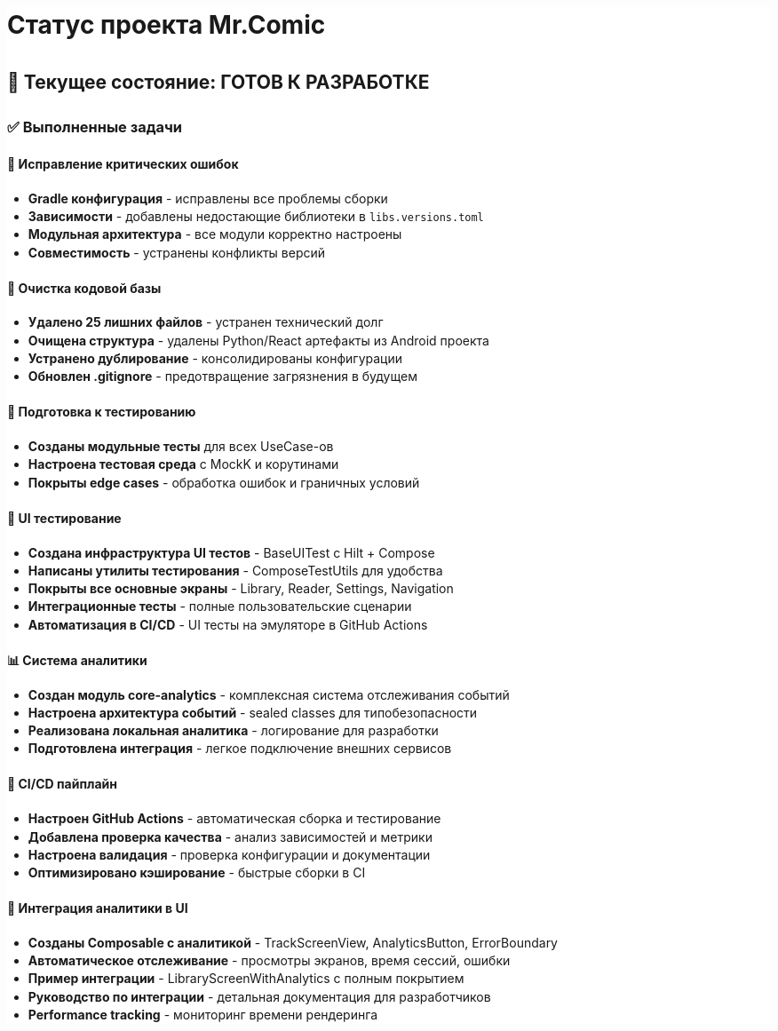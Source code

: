# Статус проекта Mr.Comic

## 🎯 Текущее состояние: **ГОТОВ К РАЗРАБОТКЕ**

### ✅ Выполненные задачи

#### 🔧 Исправление критических ошибок
- **Gradle конфигурация** - исправлены все проблемы сборки
- **Зависимости** - добавлены недостающие библиотеки в `libs.versions.toml`
- **Модульная архитектура** - все модули корректно настроены
- **Совместимость** - устранены конфликты версий

#### 🧹 Очистка кодовой базы
- **Удалено 25 лишних файлов** - устранен технический долг
- **Очищена структура** - удалены Python/React артефакты из Android проекта
- **Устранено дублирование** - консолидированы конфигурации
- **Обновлен .gitignore** - предотвращение загрязнения в будущем

#### 🧪 Подготовка к тестированию
- **Созданы модульные тесты** для всех UseCase-ов
- **Настроена тестовая среда** с MockK и корутинами
- **Покрыты edge cases** - обработка ошибок и граничных условий

#### 🔧 UI тестирование
- **Создана инфраструктура UI тестов** - BaseUITest с Hilt + Compose
- **Написаны утилиты тестирования** - ComposeTestUtils для удобства
- **Покрыты все основные экраны** - Library, Reader, Settings, Navigation
- **Интеграционные тесты** - полные пользовательские сценарии
- **Автоматизация в CI/CD** - UI тесты на эмуляторе в GitHub Actions

#### 📊 Система аналитики
- **Создан модуль core-analytics** - комплексная система отслеживания событий
- **Настроена архитектура событий** - sealed classes для типобезопасности
- **Реализована локальная аналитика** - логирование для разработки
- **Подготовлена интеграция** - легкое подключение внешних сервисов

#### 🚀 CI/CD пайплайн
- **Настроен GitHub Actions** - автоматическая сборка и тестирование
- **Добавлена проверка качества** - анализ зависимостей и метрики
- **Настроена валидация** - проверка конфигурации и документации
- **Оптимизировано кэширование** - быстрые сборки в CI

#### 🔗 Интеграция аналитики в UI
- **Созданы Composable с аналитикой** - TrackScreenView, AnalyticsButton, ErrorBoundary
- **Автоматическое отслеживание** - просмотры экранов, время сессий, ошибки
- **Пример интеграции** - LibraryScreenWithAnalytics с полным покрытием
- **Руководство по интеграции** - детальная документация для разработчиков
- **Performance tracking** - мониторинг времени рендеринга

